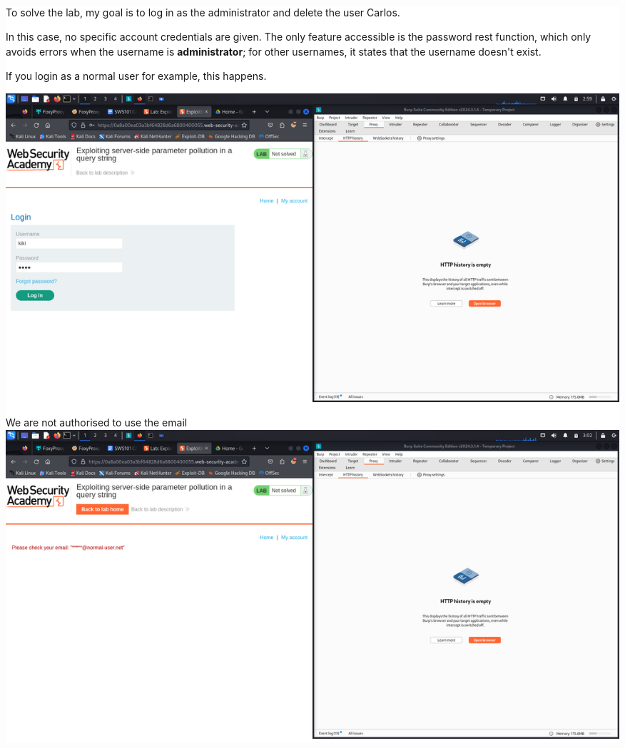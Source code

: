 To solve the lab, my goal is to log in as the administrator and delete the user Carlos.

In this case, no specific account credentials are given. The only feature accessible is the password rest function, which only avoids errors when the username is **administrator**; for other usernames, it states that the username doesn't exist.

If you login as a normal user for example, this happens.

![alt text](api_testing/2/Screenshot_2024-06-15_02_59_06.png)

We are not authorised to use the email
![alt text](api_testing/2/Screenshot_2024-06-15_03_02_17.png)
